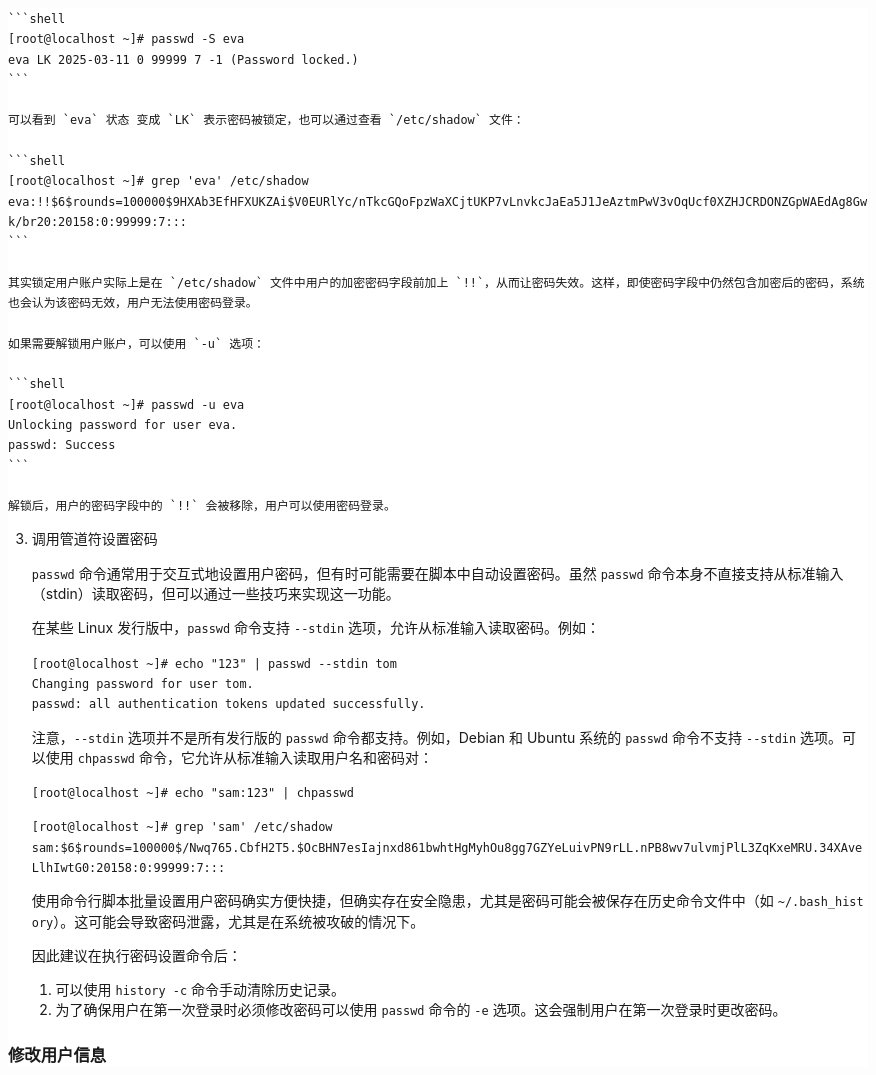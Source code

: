     ```shell
    [root@localhost ~]# passwd -S eva
    eva LK 2025-03-11 0 99999 7 -1 (Password locked.)
    ```

    可以看到 `eva` 状态 变成 `LK` 表示密码被锁定，也可以通过查看 `/etc/shadow` 文件：

    ```shell
    [root@localhost ~]# grep 'eva' /etc/shadow
    eva:!!$6$rounds=100000$9HXAb3EfHFXUKZAi$V0EURlYc/nTkcGQoFpzWaXCjtUKP7vLnvkcJaEa5J1JeAztmPwV3vOqUcf0XZHJCRDONZGpWAEdAg8Gwk/br20:20158:0:99999:7:::
    ```

    其实锁定用户账户实际上是在 `/etc/shadow` 文件中用户的加密密码字段前加上 `!!`，从而让密码失效。这样，即使密码字段中仍然包含加密后的密码，系统也会认为该密码无效，用户无法使用密码登录。

    如果需要解锁用户账户，可以使用 `-u` 选项：

    ```shell
    [root@localhost ~]# passwd -u eva
    Unlocking password for user eva.
    passwd: Success
    ```

    解锁后，用户的密码字段中的 `!!` 会被移除，用户可以使用密码登录。

3. 调用管道符设置密码

    `passwd` 命令通常用于交互式地设置用户密码，但有时可能需要在脚本中自动设置密码。虽然 `passwd` 命令本身不直接支持从标准输入（stdin）读取密码，但可以通过一些技巧来实现这一功能。

    在某些 Linux 发行版中，`passwd` 命令支持 `--stdin` 选项，允许从标准输入读取密码。例如：

    ```shell
    [root@localhost ~]# echo "123" | passwd --stdin tom
    Changing password for user tom.
    passwd: all authentication tokens updated successfully.
    ```

    注意，`--stdin` 选项并不是所有发行版的 `passwd` 命令都支持。例如，Debian 和 Ubuntu 系统的 `passwd` 命令不支持 `--stdin` 选项。可以使用 `chpasswd` 命令，它允许从标准输入读取用户名和密码对：

    ```shell
    [root@localhost ~]# echo "sam:123" | chpasswd
    ```

    ```shell
    [root@localhost ~]# grep 'sam' /etc/shadow
    sam:$6$rounds=100000$/Nwq765.CbfH2T5.$OcBHN7esIajnxd861bwhtHgMyhOu8gg7GZYeLuivPN9rLL.nPB8wv7ulvmjPlL3ZqKxeMRU.34XAveLlhIwtG0:20158:0:99999:7:::
    ```

    使用命令行脚本批量设置用户密码确实方便快捷，但确实存在安全隐患，尤其是密码可能会被保存在历史命令文件中（如 `~/.bash_history`）。这可能会导致密码泄露，尤其是在系统被攻破的情况下。

    因此建议在执行密码设置命令后：

    1. 可以使用 `history -c` 命令手动清除历史记录。
    2. 为了确保用户在第一次登录时必须修改密码可以使用 `passwd` 命令的 `-e` 选项。这会强制用户在第一次登录时更改密码。

### 修改用户信息
